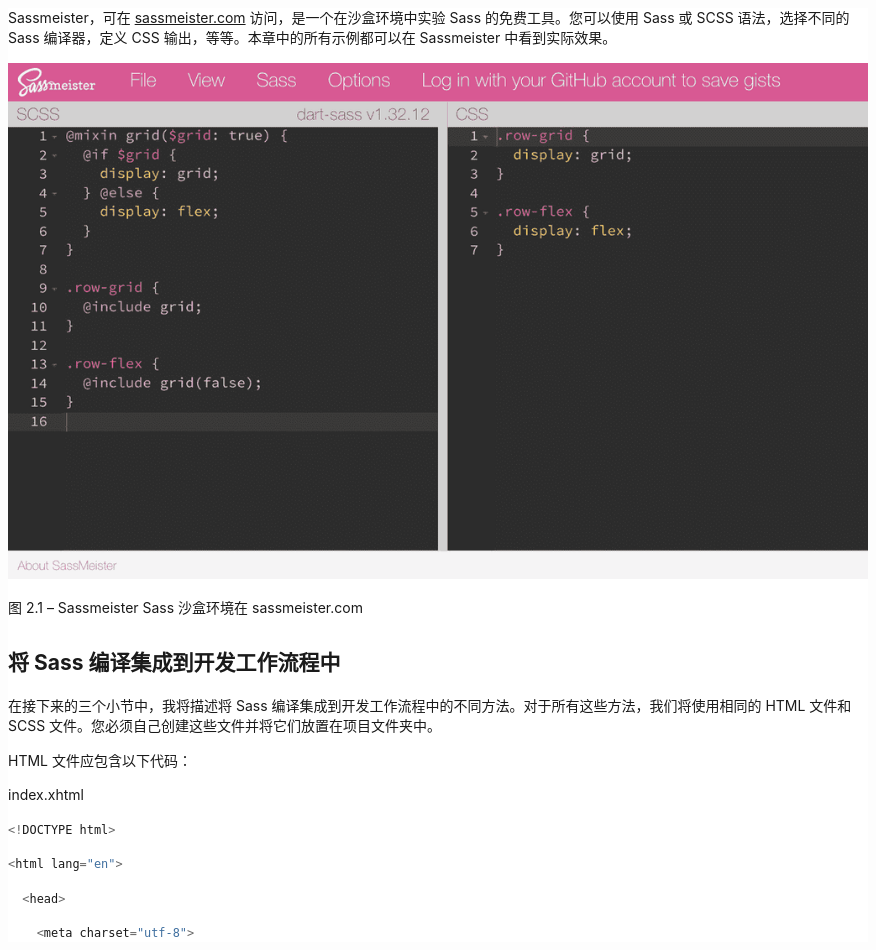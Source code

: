Sassmeister，可在 [sassmeister.com](http://sassmeister.com) 访问，是一个在沙盒环境中实验 Sass 的免费工具。您可以使用 Sass 或 SCSS 语法，选择不同的 Sass 编译器，定义 CSS 输出，等等。本章中的所有示例都可以在 Sassmeister 中看到实际效果。

![图 2.1 – Sassmeister Sass 沙盒环境在 sassmeister.com](img/Figure_2.1_B17143.jpg)

图 2.1 – Sassmeister Sass 沙盒环境在 sassmeister.com

## 将 Sass 编译集成到开发工作流程中

在接下来的三个小节中，我将描述将 Sass 编译集成到开发工作流程中的不同方法。对于所有这些方法，我们将使用相同的 HTML 文件和 SCSS 文件。您必须自己创建这些文件并将它们放置在项目文件夹中。

HTML 文件应包含以下代码：

index.xhtml

```js
<!DOCTYPE html>
```

```js
<html lang="en">
```

```js
  <head>
```

```js
    <meta charset="utf-8">
```

